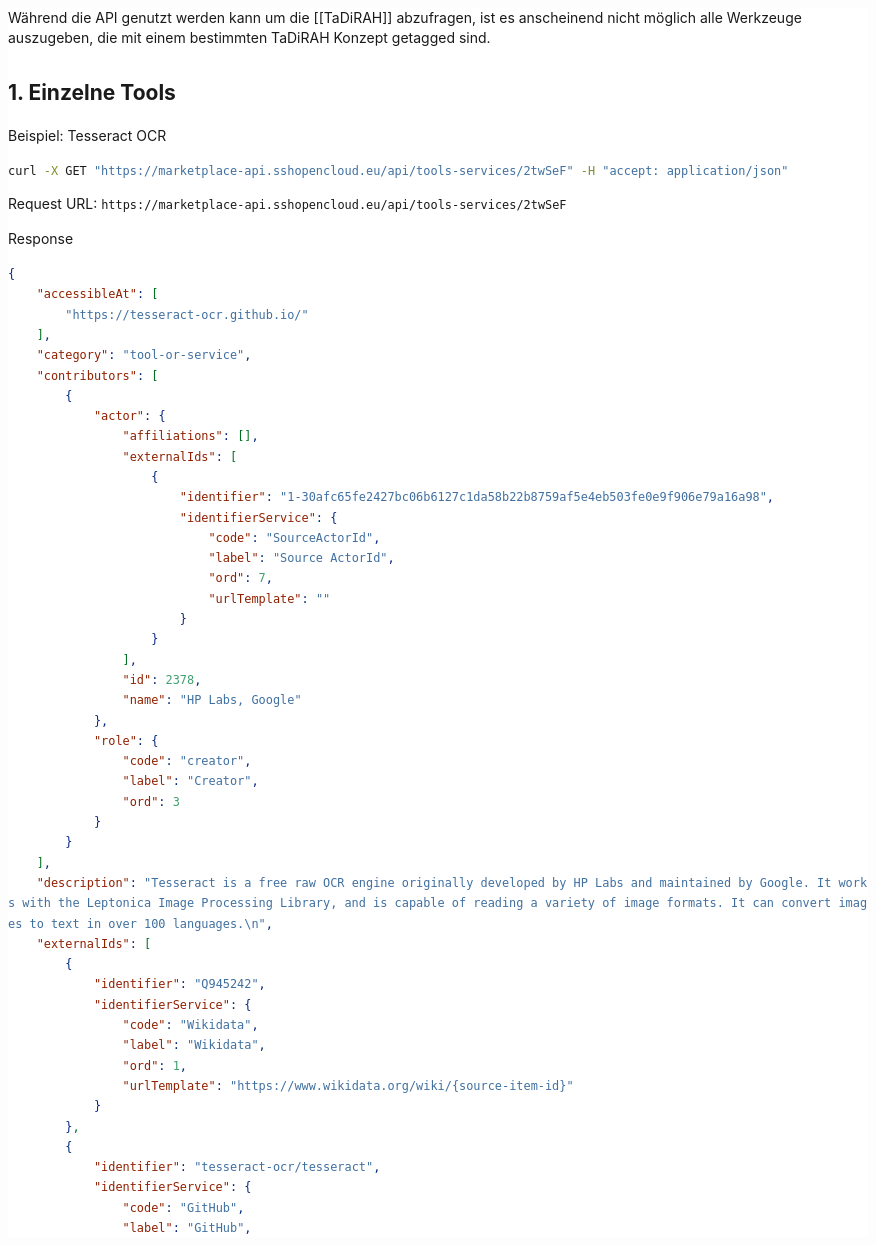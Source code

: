 Während die API genutzt werden kann um die [[TaDiRAH]] abzufragen,  ist es anscheinend nicht möglich alle Werkzeuge auszugeben, die mit einem bestimmten TaDiRAH Konzept getagged sind.

## 1. Einzelne Tools

Beispiel: Tesseract OCR

```bash
curl -X GET "https://marketplace-api.sshopencloud.eu/api/tools-services/2twSeF" -H "accept: application/json"
```

Request URL: `https://marketplace-api.sshopencloud.eu/api/tools-services/2twSeF`

Response

```json
{
    "accessibleAt": [
        "https://tesseract-ocr.github.io/"
    ],
    "category": "tool-or-service",
    "contributors": [
        {
            "actor": {
                "affiliations": [],
                "externalIds": [
                    {
                        "identifier": "1-30afc65fe2427bc06b6127c1da58b22b8759af5e4eb503fe0e9f906e79a16a98",
                        "identifierService": {
                            "code": "SourceActorId",
                            "label": "Source ActorId",
                            "ord": 7,
                            "urlTemplate": ""
                        }
                    }
                ],
                "id": 2378,
                "name": "HP Labs, Google"
            },
            "role": {
                "code": "creator",
                "label": "Creator",
                "ord": 3
            }
        }
    ],
    "description": "Tesseract is a free raw OCR engine originally developed by HP Labs and maintained by Google. It works with the Leptonica Image Processing Library, and is capable of reading a variety of image formats. It can convert images to text in over 100 languages.\n",
    "externalIds": [
        {
            "identifier": "Q945242",
            "identifierService": {
                "code": "Wikidata",
                "label": "Wikidata",
                "ord": 1,
                "urlTemplate": "https://www.wikidata.org/wiki/{source-item-id}"
            }
        },
        {
            "identifier": "tesseract-ocr/tesseract",
            "identifierService": {
                "code": "GitHub",
                "label": "GitHub",
```